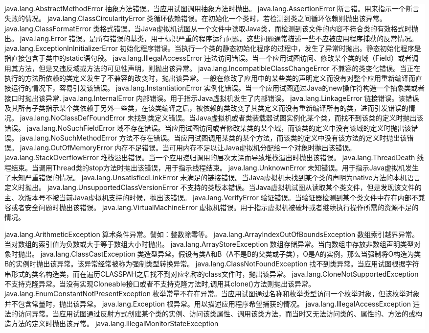 java.lang.AbstractMethodError
抽象方法错误。当应用试图调用抽象方法时抛出。
java.lang.AssertionError
断言错。用来指示一个断言失败的情况。
java.lang.ClassCircularityError
类循环依赖错误。在初始化一个类时，若检测到类之间循环依赖则抛出该异常。
java.lang.ClassFormatError
类格式错误。当Java虚拟机试图从一个文件中读取Java类，而检测到该文件的内容不符合类的有效格式时抛出。
java.lang.Error
错误。是所有错误的基类，用于标识严重的程序运行问题。这些问题通常描述一些不应被应用程序捕获的反常情况。
java.lang.ExceptionInInitializerError
初始化程序错误。当执行一个类的静态初始化程序的过程中，发生了异常时抛出。静态初始化程序是指直接包含于类中的static语句段。
java.lang.IllegalAccessError
违法访问错误。当一个应用试图访问、修改某个类的域（Field）或者调用其方法，但是又违反域或方法的可见性声明，则抛出该异常。
java.lang.IncompatibleClassChangeError
不兼容的类变化错误。当正在执行的方法所依赖的类定义发生了不兼容的改变时，抛出该异常。一般在修改了应用中的某些类的声明定义而没有对整个应用重新编译而直接运行的情况下，容易引发该错误。
java.lang.InstantiationError
实例化错误。当一个应用试图通过Java的new操作符构造一个抽象类或者接口时抛出该异常.
java.lang.InternalError
内部错误。用于指示Java虚拟机发生了内部错误。
java.lang.LinkageError
链接错误。该错误及其所有子类指示某个类依赖于另外一些类，在该类编译之后，被依赖的类改变了其类定义而没有重新编译所有的类，进而引发错误的情况。
java.lang.NoClassDefFoundError
未找到类定义错误。当Java虚拟机或者类装载器试图实例化某个类，而找不到该类的定义时抛出该错误。
java.lang.NoSuchFieldError
域不存在错误。当应用试图访问或者修改某类的某个域，而该类的定义中没有该域的定义时抛出该错误。
java.lang.NoSuchMethodError
方法不存在错误。当应用试图调用某类的某个方法，而该类的定义中没有该方法的定义时抛出该错误。
java.lang.OutOfMemoryError
内存不足错误。当可用内存不足以让Java虚拟机分配给一个对象时抛出该错误。
java.lang.StackOverflowError
堆栈溢出错误。当一个应用递归调用的层次太深而导致堆栈溢出时抛出该错误。
java.lang.ThreadDeath
线程结束。当调用Thread类的stop方法时抛出该错误，用于指示线程结束。
java.lang.UnknownError
未知错误。用于指示Java虚拟机发生了未知严重错误的情况。
java.lang.UnsatisfiedLinkError
未满足的链接错误。当Java虚拟机未找到某个类的声明为native方法的本机语言定义时抛出。
java.lang.UnsupportedClassVersionError
不支持的类版本错误。当Java虚拟机试图从读取某个类文件，但是发现该文件的主、次版本号不被当前Java虚拟机支持的时候，抛出该错误。
java.lang.VerifyError
验证错误。当验证器检测到某个类文件中存在内部不兼容或者安全问题时抛出该错误。
java.lang.VirtualMachineError
虚拟机错误。用于指示虚拟机被破坏或者继续执行操作所需的资源不足的情况。

java.lang.ArithmeticException
算术条件异常。譬如：整数除零等。
java.lang.ArrayIndexOutOfBoundsException
数组索引越界异常。当对数组的索引值为负数或大于等于数组大小时抛出。
java.lang.ArrayStoreException
数组存储异常。当向数组中存放非数组声明类型对象时抛出。
java.lang.ClassCastException
类造型异常。假设有类A和B（A不是B的父类或子类），O是A的实例，那么当强制将O构造为类B的实例时抛出该异常。该异常经常被称为强制类型转换异常。
java.lang.ClassNotFoundException
找不到类异常。当应用试图根据字符串形式的类名构造类，而在遍历CLASSPAH之后找不到对应名称的class文件时，抛出该异常。
java.lang.CloneNotSupportedException
不支持克隆异常。当没有实现Cloneable接口或者不支持克隆方法时,调用其clone()方法则抛出该异常。
java.lang.EnumConstantNotPresentException
枚举常量不存在异常。当应用试图通过名称和枚举类型访问一个枚举对象，但该枚举对象并不包含常量时，抛出该异常。
java.lang.Exception
根异常。用以描述应用程序希望捕获的情况。
java.lang.IllegalAccessException
违法的访问异常。当应用试图通过反射方式创建某个类的实例、访问该类属性、调用该类方法，而当时又无法访问类的、属性的、方法的或构造方法的定义时抛出该异常。
java.lang.IllegalMonitorStateException